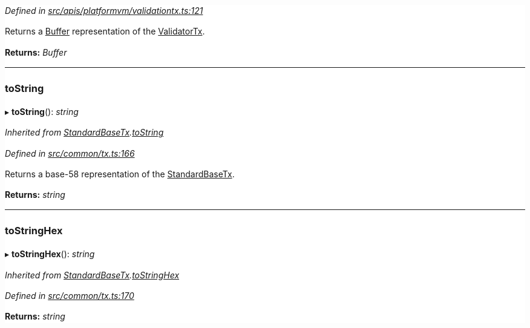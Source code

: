 *Defined in [src/apis/platformvm/validationtx.ts:121](https://github.com/Dijets-Inc/dijetsjs/blob/master/src/apis/platformvm/validationtx.ts#L121)*

Returns a [Buffer](https://github.com/feross/buffer) representation of the [ValidatorTx](api_platformvm_validationtx.validatortx.md).

**Returns:** *Buffer*

___

###  toString

▸ **toString**(): *string*

*Inherited from [StandardBaseTx](common_transactions.standardbasetx.md).[toString](common_transactions.standardbasetx.md#tostring)*

*Defined in [src/common/tx.ts:166](https://github.com/Dijets-Inc/dijetsjs/blob/master/src/common/tx.ts#L166)*

Returns a base-58 representation of the [StandardBaseTx](common_transactions.standardbasetx.md).

**Returns:** *string*

___

###  toStringHex

▸ **toStringHex**(): *string*

*Inherited from [StandardBaseTx](common_transactions.standardbasetx.md).[toStringHex](common_transactions.standardbasetx.md#tostringhex)*

*Defined in [src/common/tx.ts:170](https://github.com/Dijets-Inc/dijetsjs/blob/master/src/common/tx.ts#L170)*

**Returns:** *string*
